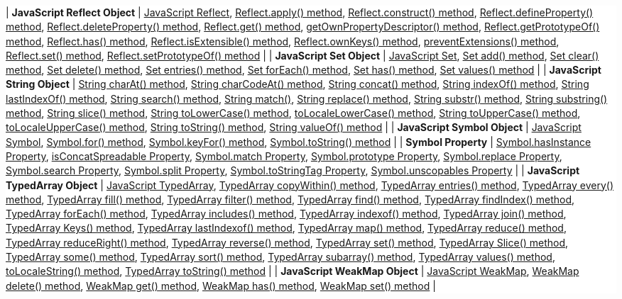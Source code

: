 | **JavaScript Reflect Object** | [JavaScript Reflect](javascript-reflect), [Reflect.apply() method](javascript-reflect-apply-method), [Reflect.construct() method](javascript-reflect-construct-method), [Reflect.defineProperty() method](javascript-reflect-defineproperty-method), [Reflect.deleteProperty() method](javascript-reflect-deleteproperty-method), [Reflect.get() method](javascript-reflect-get-method), [getOwnPropertyDescriptor() method](javascript-reflect-getownpropertydescriptor-method), [Reflect.getPrototypeOf() method](javascript-reflect-getprototypeof-method), [Reflect.has() method](javascript-reflect-has-method), [Reflect.isExtensible() method](javascript-reflect-isextensible-method), [Reflect.ownKeys() method](javascript-reflect-ownkeys-method), [preventExtensions() method](javascript-reflect-preventextensions-method), [Reflect.set() method](javascript-reflect-set-method), [Reflect.setPrototypeOf() method](javascript-reflect-setprototypeof-method) |
| **JavaScript Set Object**  | [JavaScript Set](javascript-set), [Set add() method](javascript-set-add-method), [Set clear() method](javascript-set-clear-method), [Set delete() method](javascript-set-delete-method), [Set entries() method](javascript-set-entries-method), [Set forEach() method](javascript-set-foreach-method), [Set has() method](javascript-set-has-method), [Set values() method](javascript-set-values-method) |
| **JavaScript String Object** | [String charAt() method](javascript-string-charat-method), [String charCodeAt() method](javascript-string-charcodeat-method), [String concat() method](javascript-string-concat-method), [String indexOf() method](javascript-string-indexof-method), [String lastIndexOf() method](javascript-string-lastindexof-method), [String search() method](javascript-string-search-method), [String match()](javascript-string-match-method), [String replace() method](javascript-string-replace-method), [String substr() method](javascript-string-substr-method), [String substring() method](javascript-string-substring-method), [String slice() method](javascript-string-slice-method), [String toLowerCase() method](javascript-string-tolowercase-method), [toLocaleLowerCase() method](javascript-string-tolocalelowercase-method), [String toUpperCase() method](javascript-string-touppercase-method), [toLocaleUpperCase() method](javascript-string-tolocaleuppercase-method), [String toString() method](javascript-string-tostring-method), [String valueOf() method](javascript-string-valueof-method) |
| **JavaScript Symbol Object** | [JavaScript Symbol](javascript-symbol), [Symbol.for() method](javascript-symbol-for-method), [Symbol.keyFor() method](javascript-symbol-keyfor-method), [Symbol.toString() method](javascript-symbol-tostring-method)                                                                                                                   |
| **Symbol Property**        | [Symbol.hasInstance Property](javascript-symbol-hasinstance-property), [isConcatSpreadable Property](javascript-symbol-isconcatspreadable-property), [Symbol.match Property](javascript-symbol-match-property), [Symbol.prototype Property](javascript-symbol-prototype-property), [Symbol.replace Property](javascript-symbol-replace-property), [Symbol.search Property](javascript-symbol-search-property), [Symbol.split Property](javascript-symbol-split-property), [Symbol.toStringTag Property](javascript-symbol-tostringtag-property), [Symbol.unscopables Property](javascript-symbol-unscopables-property) |
| **JavaScript TypedArray Object** | [JavaScript TypedArray](javascript-typedarray), [TypedArray copyWithin() method](javascript-typedarray-copywithin-method), [TypedArray entries() method](javascript-typedarray-entries-method), [TypedArray every() method](javascript-typedarray-every-method), [TypedArray fill() method](javascript-typedarray-fill-method), [TypedArray filter() method](javascript-typedarray-filter-method), [TypedArray find() method](javascript-typedarray-find-method), [TypedArray findIndex() method](javascript-typedarray-findindex-method), [TypedArray forEach() method](javascript-typedarray-foreach-method), [TypedArray includes() method](javascript-typedarray-includes-method), [TypedArray indexof() method](javascript-typedarray-indexof-method), [TypedArray join() method](javascript-typedarray-join-method), [TypedArray Keys() method](javascript-typedarray-keys-method), [TypedArray lastIndexof() method](javascript-typedarray-lastindexof-method), [TypedArray map() method](javascript-typedarray-map-method), [TypedArray reduce() method](javascript-typedarray-reduce-method), [TypedArray reduceRight() method](javascript-typedarray-reduceright-method), [TypedArray reverse() method](javascript-typedarray-reverse-method), [TypedArray set() method](javascript-typedarray-set-method), [TypedArray Slice() method](javascript-typedarray-slice-method), [TypedArray some() method](javascript-typedarray-some-method), [TypedArray sort() method](javascript-typedarray-sort-method), [TypedArray subarray() method](javascript-typedarray-subarray-method), [TypedArray values() method](javascript-typedarray-values-method), [toLocaleString() method](javascript-typedarray-tolocalestring-method), [TypedArray toString() method](javascript-typedarray-tostring-method) |
| **JavaScript WeakMap Object** | [JavaScript WeakMap](javascript-weakmap), [WeakMap delete() method](javascript-weakmap-delete-method), [WeakMap get() method](javascript-weakmap-get-method), [WeakMap has() method](javascript-weakmap-has-method), [WeakMap set() method](javascript-weakmap-set-method)                                                                 |